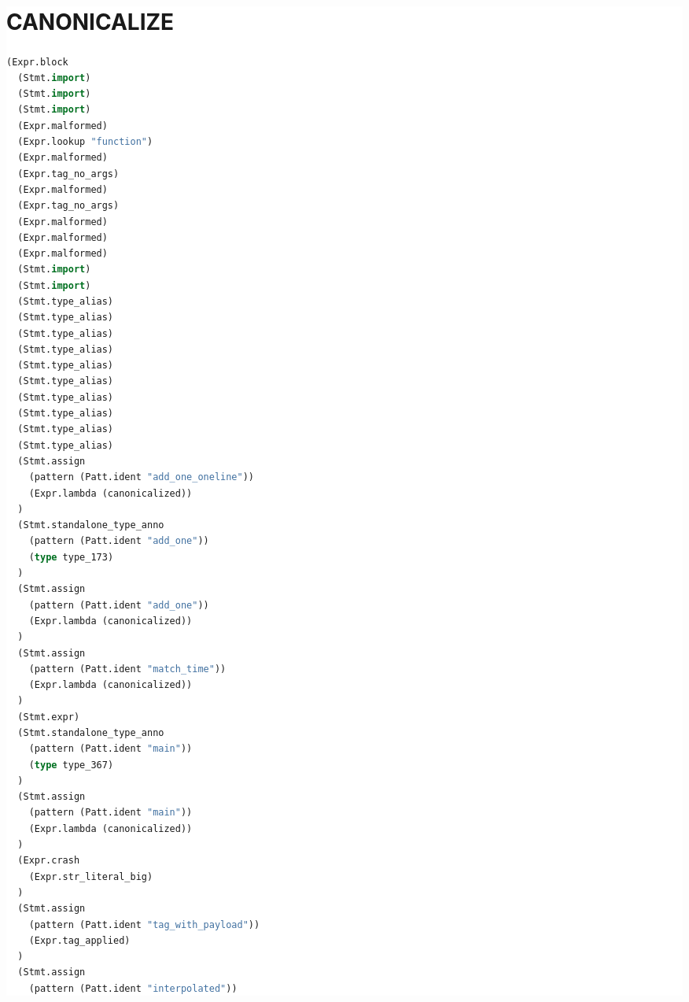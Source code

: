 

# CANONICALIZE
~~~clojure
(Expr.block
  (Stmt.import)
  (Stmt.import)
  (Stmt.import)
  (Expr.malformed)
  (Expr.lookup "function")
  (Expr.malformed)
  (Expr.tag_no_args)
  (Expr.malformed)
  (Expr.tag_no_args)
  (Expr.malformed)
  (Expr.malformed)
  (Expr.malformed)
  (Stmt.import)
  (Stmt.import)
  (Stmt.type_alias)
  (Stmt.type_alias)
  (Stmt.type_alias)
  (Stmt.type_alias)
  (Stmt.type_alias)
  (Stmt.type_alias)
  (Stmt.type_alias)
  (Stmt.type_alias)
  (Stmt.type_alias)
  (Stmt.type_alias)
  (Stmt.assign
    (pattern (Patt.ident "add_one_oneline"))
    (Expr.lambda (canonicalized))
  )
  (Stmt.standalone_type_anno
    (pattern (Patt.ident "add_one"))
    (type type_173)
  )
  (Stmt.assign
    (pattern (Patt.ident "add_one"))
    (Expr.lambda (canonicalized))
  )
  (Stmt.assign
    (pattern (Patt.ident "match_time"))
    (Expr.lambda (canonicalized))
  )
  (Stmt.expr)
  (Stmt.standalone_type_anno
    (pattern (Patt.ident "main"))
    (type type_367)
  )
  (Stmt.assign
    (pattern (Patt.ident "main"))
    (Expr.lambda (canonicalized))
  )
  (Expr.crash
    (Expr.str_literal_big)
  )
  (Stmt.assign
    (pattern (Patt.ident "tag_with_payload"))
    (Expr.tag_applied)
  )
  (Stmt.assign
    (pattern (Patt.ident "interpolated"))
~~~